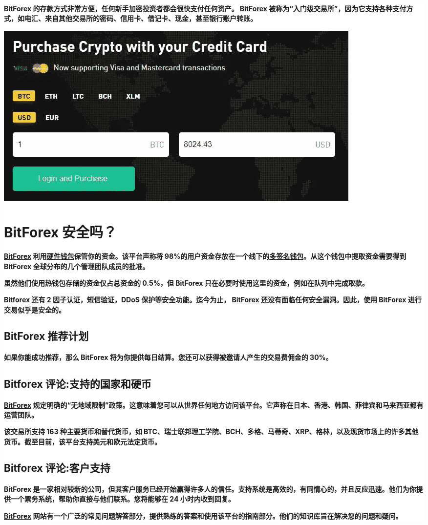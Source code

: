 ****BitForex 的存款方式非常方便，任何新手加密投资者都会很快支付任何资产。 [**BitForex**](https://blog.coincodecap.com/go/bitforex) 被称为“入门级交易所”，因为它支持各种支付方式，如电汇、来自其他交易所的密码、信用卡、借记卡、现金，甚至银行账户转账。****

****![](img/c69d1370c51fc0a8a5eacfdd1ab45959.png)****

# ****BitForex 安全吗？****

****[**BitForex**](https://blog.coincodecap.com/go/bitforex) 利用[硬件钱包](https://blog.coincodecap.com/best-hardware-wallet-bitcoin)保管你的资金。该平台声称将 98%的用户资金存放在一个线下的[多签名钱包](https://blog.coincodecap.com/multi-signature-wallet)。从这个钱包中提取资金需要得到 BitForex 全球分布的几个管理团队成员的批准。****

****虽然他们使用热钱包存储的资金仅占总资金的 0.5%，但 BitForex 只在必要时使用这里的资金，例如在队列中完成取款。****

****Bitforex 还有 [2 因子认证](https://en.wikipedia.org/wiki/Multi-factor_authentication)，短信验证，DDoS 保护等安全功能。迄今为止， [BitForex](https://blog.coincodecap.com/go/bitforex) 还没有面临任何安全漏洞。因此，使用 BitForex 进行交易似乎是安全的。****

## ****BitForex 推荐计划****

****如果你能成功推荐，那么 BitForex 将为你提供每日结算。您还可以获得被邀请人产生的交易费佣金的 30%。****

## ****Bitforex 评论:支持的国家和硬币****

****[BitForex](https://blog.coincodecap.com/go/bitforex) 规定明确的“无地域限制”政策。这意味着您可以从世界任何地方访问该平台。它声称在日本、香港、韩国、菲律宾和马来西亚都有运营团队。****

****该交易所支持 163 种主要货币和替代货币，如 BTC、瑞士联邦理工学院、BCH、多格、马蒂奇、XRP、格林，以及现货市场上的许多其他货币。截至目前，该平台支持美元和欧元法定货币。****

## ****Bitforex 评论:客户支持****

****BitForex 是一家相对较新的公司，但其客户服务已经开始赢得许多人的信任。支持系统是高效的，有同情心的，并且反应迅速。他们为你提供一个票务系统，帮助你直接与他们联系。您将能够在 24 小时内收到回复。****

****[**BitForex**](https://blog.coincodecap.com/go/bitforex) 网站有一个广泛的常见问题解答部分，提供熟练的答案和使用该平台的指南部分。他们的知识库旨在解决您的问题和疑问。****
